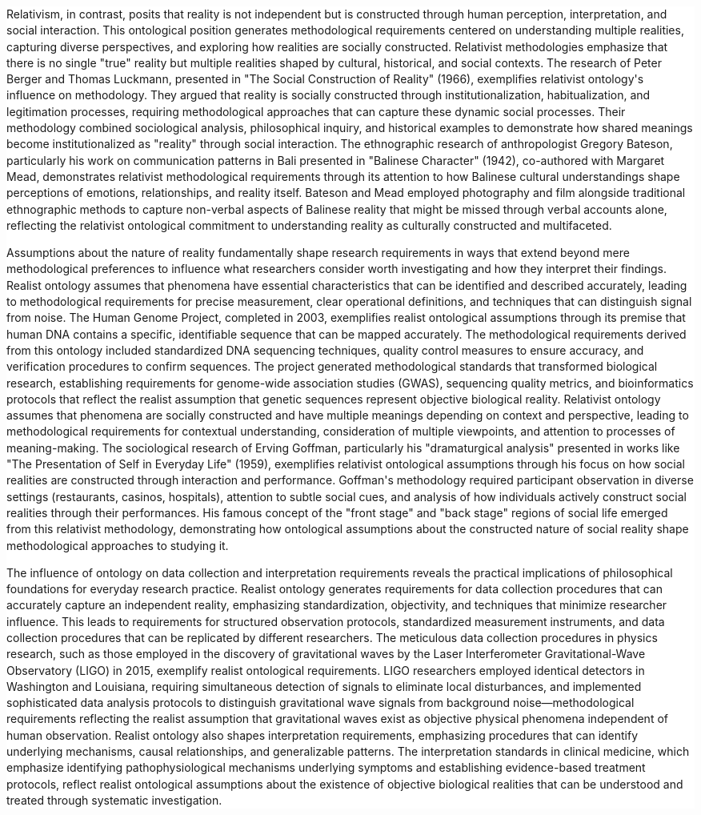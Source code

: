 Relativism, in contrast, posits that reality is not independent but is constructed through human perception, interpretation, and social interaction. This ontological position generates methodological requirements centered on understanding multiple realities, capturing diverse perspectives, and exploring how realities are socially constructed. Relativist methodologies emphasize that there is no single "true" reality but multiple realities shaped by cultural, historical, and social contexts. The research of Peter Berger and Thomas Luckmann, presented in "The Social Construction of Reality" (1966), exemplifies relativist ontology's influence on methodology. They argued that reality is socially constructed through institutionalization, habitualization, and legitimation processes, requiring methodological approaches that can capture these dynamic social processes. Their methodology combined sociological analysis, philosophical inquiry, and historical examples to demonstrate how shared meanings become institutionalized as "reality" through social interaction. The ethnographic research of anthropologist Gregory Bateson, particularly his work on communication patterns in Bali presented in "Balinese Character" (1942), co-authored with Margaret Mead, demonstrates relativist methodological requirements through its attention to how Balinese cultural understandings shape perceptions of emotions, relationships, and reality itself. Bateson and Mead employed photography and film alongside traditional ethnographic methods to capture non-verbal aspects of Balinese reality that might be missed through verbal accounts alone, reflecting the relativist ontological commitment to understanding reality as culturally constructed and multifaceted.

Assumptions about the nature of reality fundamentally shape research requirements in ways that extend beyond mere methodological preferences to influence what researchers consider worth investigating and how they interpret their findings. Realist ontology assumes that phenomena have essential characteristics that can be identified and described accurately, leading to methodological requirements for precise measurement, clear operational definitions, and techniques that can distinguish signal from noise. The Human Genome Project, completed in 2003, exemplifies realist ontological assumptions through its premise that human DNA contains a specific, identifiable sequence that can be mapped accurately. The methodological requirements derived from this ontology included standardized DNA sequencing techniques, quality control measures to ensure accuracy, and verification procedures to confirm sequences. The project generated methodological standards that transformed biological research, establishing requirements for genome-wide association studies (GWAS), sequencing quality metrics, and bioinformatics protocols that reflect the realist assumption that genetic sequences represent objective biological reality. Relativist ontology assumes that phenomena are socially constructed and have multiple meanings depending on context and perspective, leading to methodological requirements for contextual understanding, consideration of multiple viewpoints, and attention to processes of meaning-making. The sociological research of Erving Goffman, particularly his "dramaturgical analysis" presented in works like "The Presentation of Self in Everyday Life" (1959), exemplifies relativist ontological assumptions through his focus on how social realities are constructed through interaction and performance. Goffman's methodology required participant observation in diverse settings (restaurants, casinos, hospitals), attention to subtle social cues, and analysis of how individuals actively construct social realities through their performances. His famous concept of the "front stage" and "back stage" regions of social life emerged from this relativist methodology, demonstrating how ontological assumptions about the constructed nature of social reality shape methodological approaches to studying it.

The influence of ontology on data collection and interpretation requirements reveals the practical implications of philosophical foundations for everyday research practice. Realist ontology generates requirements for data collection procedures that can accurately capture an independent reality, emphasizing standardization, objectivity, and techniques that minimize researcher influence. This leads to requirements for structured observation protocols, standardized measurement instruments, and data collection procedures that can be replicated by different researchers. The meticulous data collection procedures in physics research, such as those employed in the discovery of gravitational waves by the Laser Interferometer Gravitational-Wave Observatory (LIGO) in 2015, exemplify realist ontological requirements. LIGO researchers employed identical detectors in Washington and Louisiana, requiring simultaneous detection of signals to eliminate local disturbances, and implemented sophisticated data analysis protocols to distinguish gravitational wave signals from background noise—methodological requirements reflecting the realist assumption that gravitational waves exist as objective physical phenomena independent of human observation. Realist ontology also shapes interpretation requirements, emphasizing procedures that can identify underlying mechanisms, causal relationships, and generalizable patterns. The interpretation standards in clinical medicine, which emphasize identifying pathophysiological mechanisms underlying symptoms and establishing evidence-based treatment protocols, reflect realist ontological assumptions about the existence of objective biological realities that can be understood and treated through systematic investigation.
